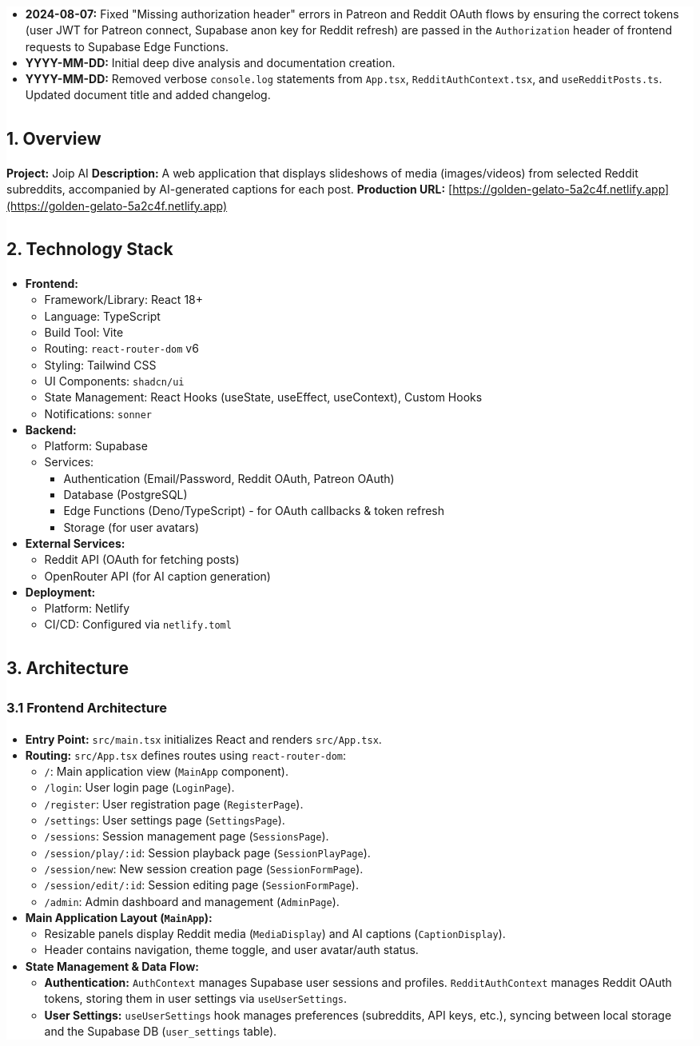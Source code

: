*   **2024-08-07:** Fixed "Missing authorization header" errors in Patreon and Reddit OAuth flows by ensuring the correct tokens (user JWT for Patreon connect, Supabase anon key for Reddit refresh) are passed in the `Authorization` header of frontend requests to Supabase Edge Functions.
*   **YYYY-MM-DD:** Initial deep dive analysis and documentation creation.
*   **YYYY-MM-DD:** Removed verbose `console.log` statements from `App.tsx`, `RedditAuthContext.tsx`, and `useRedditPosts.ts`. Updated document title and added changelog.

## 1. Overview

**Project:** Joip AI
**Description:** A web application that displays slideshows of media (images/videos) from selected Reddit subreddits, accompanied by AI-generated captions for each post.
**Production URL:** [https://golden-gelato-5a2c4f.netlify.app](https://golden-gelato-5a2c4f.netlify.app)

## 2. Technology Stack

*   **Frontend:**
    *   Framework/Library: React 18+
    *   Language: TypeScript
    *   Build Tool: Vite
    *   Routing: `react-router-dom` v6
    *   Styling: Tailwind CSS
    *   UI Components: `shadcn/ui`
    *   State Management: React Hooks (useState, useEffect, useContext), Custom Hooks
    *   Notifications: `sonner`
*   **Backend:**
    *   Platform: Supabase
    *   Services:
        *   Authentication (Email/Password, Reddit OAuth, Patreon OAuth)
        *   Database (PostgreSQL)
        *   Edge Functions (Deno/TypeScript) - for OAuth callbacks & token refresh
        *   Storage (for user avatars)
*   **External Services:**
    *   Reddit API (OAuth for fetching posts)
    *   OpenRouter API (for AI caption generation)
*   **Deployment:**
    *   Platform: Netlify
    *   CI/CD: Configured via `netlify.toml`

## 3. Architecture

### 3.1 Frontend Architecture

*   **Entry Point:** `src/main.tsx` initializes React and renders `src/App.tsx`.
*   **Routing:** `src/App.tsx` defines routes using `react-router-dom`:
    *   `/`: Main application view (`MainApp` component).
    *   `/login`: User login page (`LoginPage`).
    *   `/register`: User registration page (`RegisterPage`).
    *   `/settings`: User settings page (`SettingsPage`).
    *   `/sessions`: Session management page (`SessionsPage`).
    *   `/session/play/:id`: Session playback page (`SessionPlayPage`).
    *   `/session/new`: New session creation page (`SessionFormPage`).
    *   `/session/edit/:id`: Session editing page (`SessionFormPage`).
    *   `/admin`: Admin dashboard and management (`AdminPage`).
*   **Main Application Layout (`MainApp`):**
    *   Resizable panels display Reddit media (`MediaDisplay`) and AI captions (`CaptionDisplay`).
    *   Header contains navigation, theme toggle, and user avatar/auth status.
*   **State Management & Data Flow:**
    *   **Authentication:** `AuthContext` manages Supabase user sessions and profiles. `RedditAuthContext` manages Reddit OAuth tokens, storing them in user settings via `useUserSettings`.
    *   **User Settings:** `useUserSettings` hook manages preferences (subreddits, API keys, etc.), syncing between local storage and the Supabase DB (`user_settings` table).